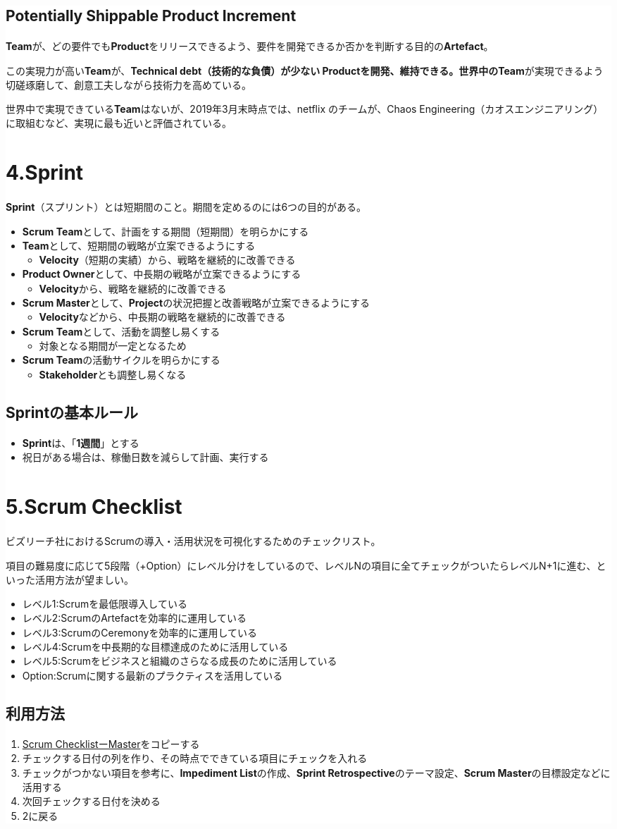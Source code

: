 ## Potentially Shippable Product Increment
**Team**が、どの要件でも**Product**をリリースできるよう、要件を開発できるか否かを判断する目的の**Artefact**。

この実現力が高い**Team**が、**Technical debt（技術的な負債）**が少ない Productを開発、維持できる。世界中の**Team**が実現できるよう切磋琢磨して、創意工夫しながら技術力を高めている。

世界中で実現できている**Team**はないが、2019年3月末時点では、netflix のチームが、Chaos Engineering（カオスエンジニアリング）に取組むなど、実現に最も近いと評価されている。

# 4.Sprint
**Sprint**（スプリント）とは短期間のこと。期間を定めるのには6つの目的がある。

* **Scrum Team**として、計画をする期間（短期間）を明らかにする
* **Team**として、短期間の戦略が立案できるようにする
	* **Velocity**（短期の実績）から、戦略を継続的に改善できる
* **Product Owner**として、中長期の戦略が立案できるようにする
	* **Velocity**から、戦略を継続的に改善できる
* **Scrum Master**として、**Project**の状況把握と改善戦略が立案できるようにする
	* **Velocity**などから、中長期の戦略を継続的に改善できる
* **Scrum Team**として、活動を調整し易くする
	* 対象となる期間が一定となるため
* **Scrum Team**の活動サイクルを明らかにする
	* **Stakeholder**とも調整し易くなる

## Sprintの基本ルール

* **Sprint**は、「**1週間**」とする
* 祝日がある場合は、稼働日数を減らして計画、実行する

# 5.Scrum Checklist

ビズリーチ社におけるScrumの導入・活用状況を可視化するためのチェックリスト。

項目の難易度に応じて5段階（+Option）にレベル分けをしているので、レベルNの項目に全てチェックがついたらレベルN+1に進む、といった活用方法が望ましい。

* レベル1:Scrumを最低限導入している
* レベル2:ScrumのArtefactを効率的に運用している
* レベル3:ScrumのCeremonyを効率的に運用している
* レベル4:Scrumを中長期的な目標達成のために活用している
* レベル5:Scrumをビジネスと組織のさらなる成長のために活用している
* Option:Scrumに関する最新のプラクティスを活用している

## 利用方法

1. [Scrum ChecklistーMaster](https://docs.google.com/spreadsheets/d/1q0dAqOu-WHVAa2XRDu7dLLQy3pjvyVGuNAb-vb4F9nQ/edit#gid=1603532095)をコピーする
1. チェックする日付の列を作り、その時点でできている項目にチェックを入れる
1. チェックがつかない項目を参考に、**Impediment List**の作成、**Sprint Retrospective**のテーマ設定、**Scrum Master**の目標設定などに活用する
1. 次回チェックする日付を決める
1. 2に戻る
